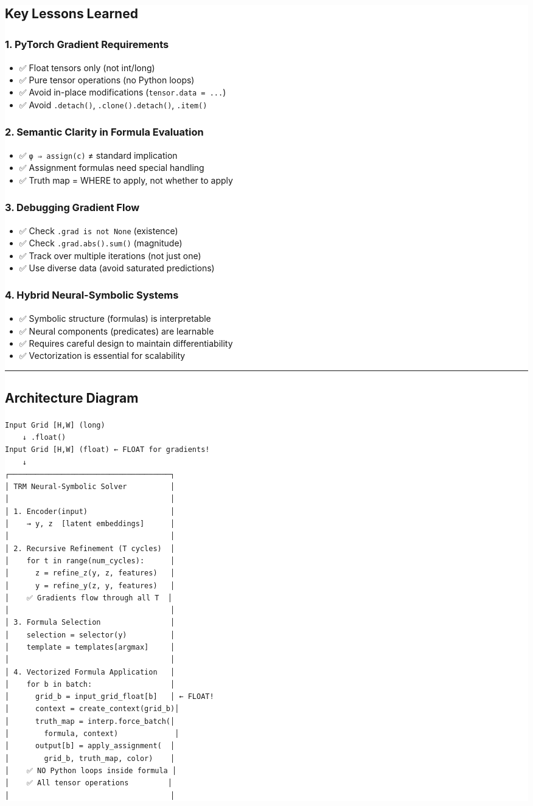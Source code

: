 
## Key Lessons Learned

### 1. PyTorch Gradient Requirements
- ✅ Float tensors only (not int/long)
- ✅ Pure tensor operations (no Python loops)
- ✅ Avoid in-place modifications (`tensor.data = ...`)
- ✅ Avoid `.detach()`, `.clone().detach()`, `.item()`

### 2. Semantic Clarity in Formula Evaluation
- ✅ `φ ⇒ assign(c)` ≠ standard implication
- ✅ Assignment formulas need special handling
- ✅ Truth map = WHERE to apply, not whether to apply

### 3. Debugging Gradient Flow
- ✅ Check `.grad is not None` (existence)
- ✅ Check `.grad.abs().sum()` (magnitude)
- ✅ Track over multiple iterations (not just one)
- ✅ Use diverse data (avoid saturated predictions)

### 4. Hybrid Neural-Symbolic Systems
- ✅ Symbolic structure (formulas) is interpretable
- ✅ Neural components (predicates) are learnable
- ✅ Requires careful design to maintain differentiability
- ✅ Vectorization is essential for scalability

---

## Architecture Diagram

```
Input Grid [H,W] (long)
    ↓ .float()
Input Grid [H,W] (float) ← FLOAT for gradients!
    ↓
┌─────────────────────────────────────┐
│ TRM Neural-Symbolic Solver          │
│                                     │
│ 1. Encoder(input)                   │
│    → y, z  [latent embeddings]      │
│                                     │
│ 2. Recursive Refinement (T cycles)  │
│    for t in range(num_cycles):      │
│      z = refine_z(y, z, features)   │
│      y = refine_y(z, y, features)   │
│    ✅ Gradients flow through all T  │
│                                     │
│ 3. Formula Selection                │
│    selection = selector(y)          │
│    template = templates[argmax]     │
│                                     │
│ 4. Vectorized Formula Application   │
│    for b in batch:                  │
│      grid_b = input_grid_float[b]   │ ← FLOAT!
│      context = create_context(grid_b)│
│      truth_map = interp.force_batch(│
│        formula, context)             │
│      output[b] = apply_assignment(  │
│        grid_b, truth_map, color)    │
│    ✅ NO Python loops inside formula │
│    ✅ All tensor operations         │
│                                     │
```